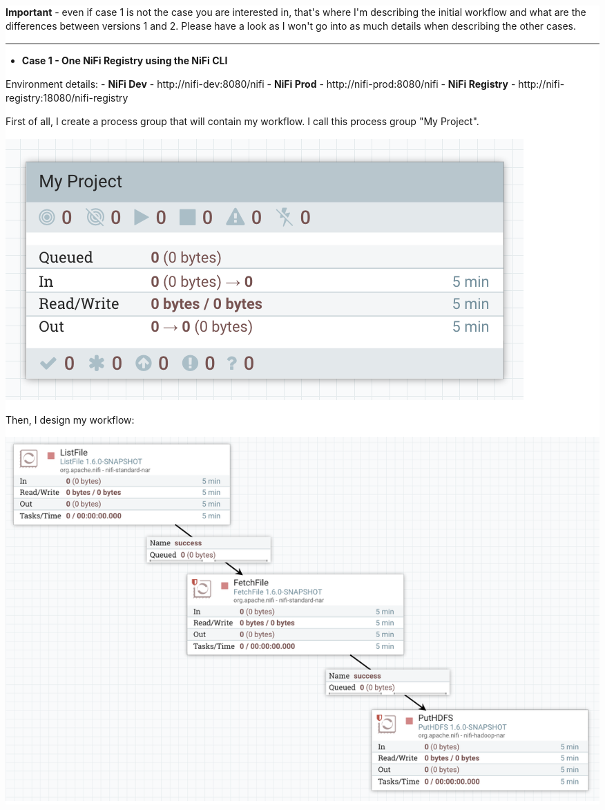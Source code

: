 **Important** - even if case 1 is not the case you are interested in, that's where I'm describing the initial workflow and what are the differences between versions 1 and 2. Please have a look as I won't go into as much details when describing the other cases.

* * *

- **Case 1 - One NiFi Registry using the NiFi CLI**

Environment details: - **NiFi Dev** - http://nifi-dev:8080/nifi - **NiFi Prod** - http://nifi-prod:8080/nifi - **NiFi Registry** - http://nifi-registry:18080/nifi-registry

First of all, I create a process group that will contain my workflow. I call this process group "My Project".

![Process Group](images/screen-shot-2018-03-29-at-8-53-44-pm.png)

Then, I design my workflow:

![Screen Shot 2018-03-30 at 1.10.57 PM](images/screen-shot-2018-03-30-at-1-10-57-pm.png)
